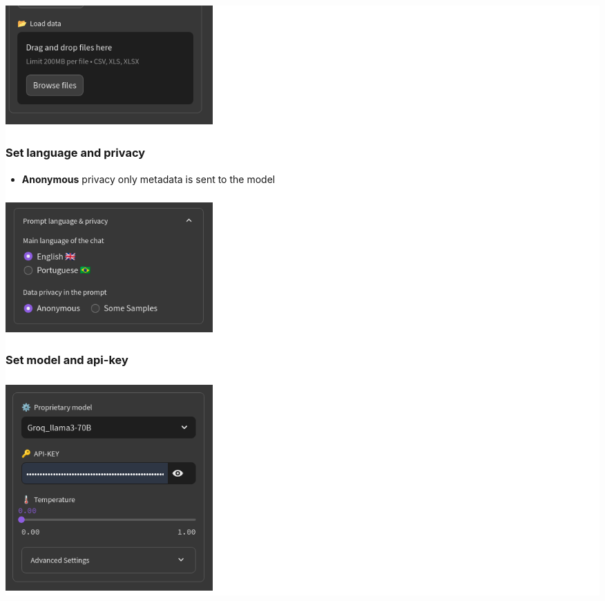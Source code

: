 <h3 align="left">
  <img src="imgs/img_1.png" width="300">
</h3>

### Set language and privacy

- **Anonymous** privacy only metadata is sent to the model

<h3 align="left">
  <img src="imgs/img_2.png" width="300">
</h3>

### Set model and api-key

<h3 align="left">
  <img src="imgs/img_3.png" width="300">
</h3>
